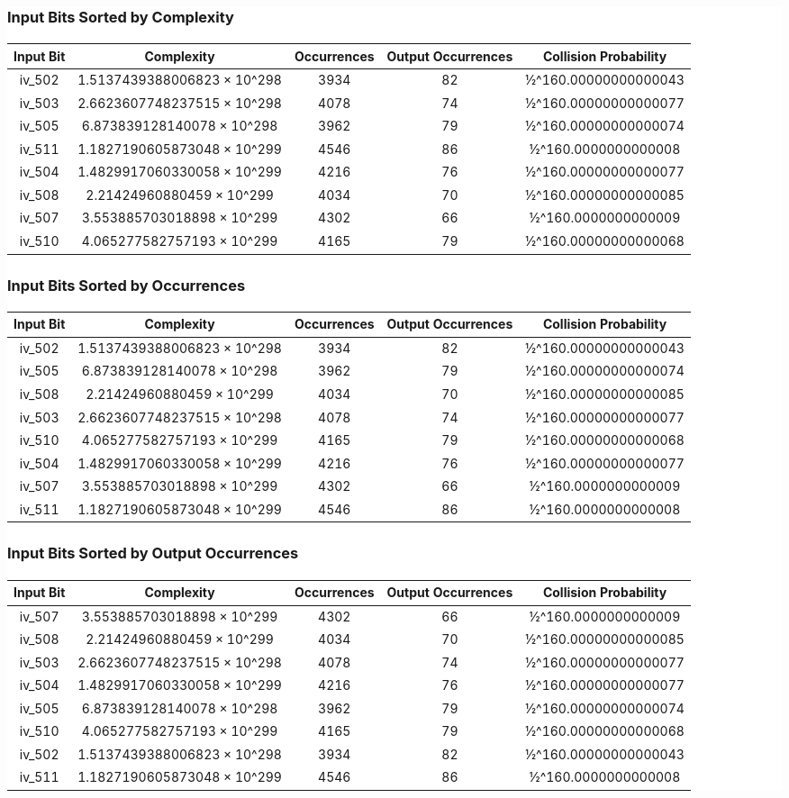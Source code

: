 ### Input Bits Sorted by Complexity

| Input Bit | Complexity | Occurrences | Output Occurrences | Collision Probability |
|:---------:|:----------:|:-----------:|:------------------:|:---------------------:|
| iv_502 | 1.5137439388006823 × 10^298 | 3934 | 82 | ½^160.00000000000043 |
| iv_503 | 2.6623607748237515 × 10^298 | 4078 | 74 | ½^160.00000000000077 |
| iv_505 | 6.873839128140078 × 10^298 | 3962 | 79 | ½^160.00000000000074 |
| iv_511 | 1.1827190605873048 × 10^299 | 4546 | 86 | ½^160.0000000000008 |
| iv_504 | 1.4829917060330058 × 10^299 | 4216 | 76 | ½^160.00000000000077 |
| iv_508 | 2.21424960880459 × 10^299 | 4034 | 70 | ½^160.00000000000085 |
| iv_507 | 3.553885703018898 × 10^299 | 4302 | 66 | ½^160.0000000000009 |
| iv_510 | 4.065277582757193 × 10^299 | 4165 | 79 | ½^160.00000000000068 |

### Input Bits Sorted by Occurrences

| Input Bit | Complexity | Occurrences | Output Occurrences | Collision Probability |
|:---------:|:----------:|:-----------:|:------------------:|:---------------------:|
| iv_502 | 1.5137439388006823 × 10^298 | 3934 | 82 | ½^160.00000000000043 |
| iv_505 | 6.873839128140078 × 10^298 | 3962 | 79 | ½^160.00000000000074 |
| iv_508 | 2.21424960880459 × 10^299 | 4034 | 70 | ½^160.00000000000085 |
| iv_503 | 2.6623607748237515 × 10^298 | 4078 | 74 | ½^160.00000000000077 |
| iv_510 | 4.065277582757193 × 10^299 | 4165 | 79 | ½^160.00000000000068 |
| iv_504 | 1.4829917060330058 × 10^299 | 4216 | 76 | ½^160.00000000000077 |
| iv_507 | 3.553885703018898 × 10^299 | 4302 | 66 | ½^160.0000000000009 |
| iv_511 | 1.1827190605873048 × 10^299 | 4546 | 86 | ½^160.0000000000008 |

### Input Bits Sorted by Output Occurrences

| Input Bit | Complexity | Occurrences | Output Occurrences | Collision Probability |
|:---------:|:----------:|:-----------:|:------------------:|:---------------------:|
| iv_507 | 3.553885703018898 × 10^299 | 4302 | 66 | ½^160.0000000000009 |
| iv_508 | 2.21424960880459 × 10^299 | 4034 | 70 | ½^160.00000000000085 |
| iv_503 | 2.6623607748237515 × 10^298 | 4078 | 74 | ½^160.00000000000077 |
| iv_504 | 1.4829917060330058 × 10^299 | 4216 | 76 | ½^160.00000000000077 |
| iv_505 | 6.873839128140078 × 10^298 | 3962 | 79 | ½^160.00000000000074 |
| iv_510 | 4.065277582757193 × 10^299 | 4165 | 79 | ½^160.00000000000068 |
| iv_502 | 1.5137439388006823 × 10^298 | 3934 | 82 | ½^160.00000000000043 |
| iv_511 | 1.1827190605873048 × 10^299 | 4546 | 86 | ½^160.0000000000008 |
